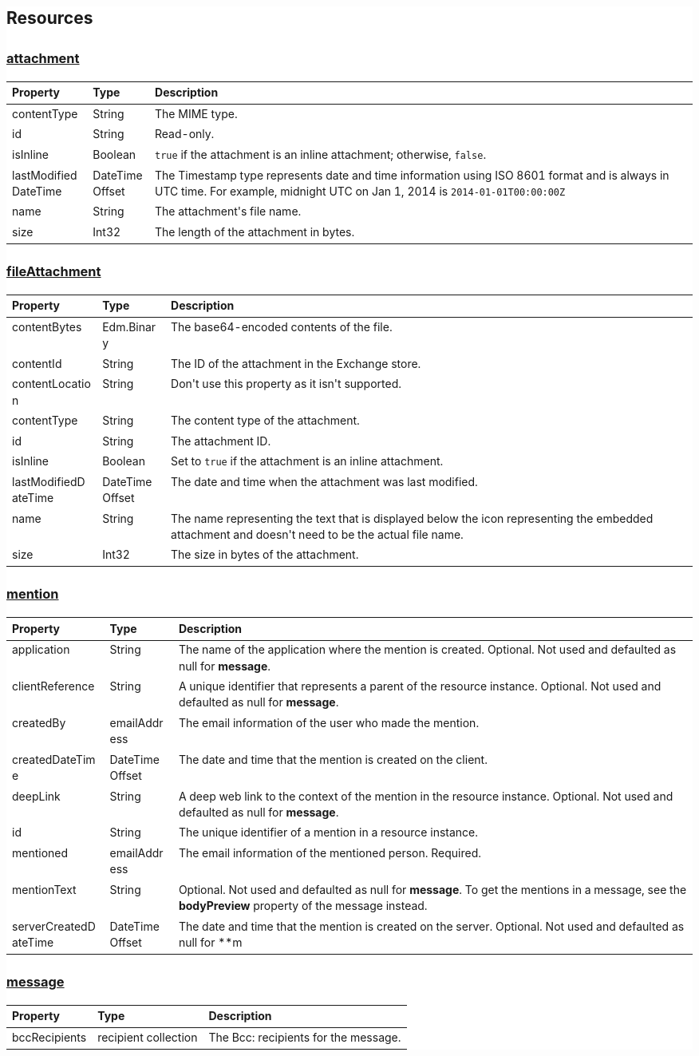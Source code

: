 ## Resources
### [attachment ](https://docs.microsoft.com/graph/api/resources/attachment?view=graph-rest-1.0&tabs=http)
| Property	   | Type	|Description|
|:---------------|:--------|:----------|
|contentType|String|The MIME type.|
|id|String| Read-only.|
|isInline|Boolean|`true` if the attachment is an inline attachment; otherwise, `false`.|
|lastModifiedDateTime|DateTimeOffset|The Timestamp type represents date and time information using ISO 8601 format and is always in UTC time. For example, midnight UTC on Jan 1, 2014 is `2014-01-01T00:00:00Z`|
|name|String|The attachment's file name.|
|size|Int32|The length of the attachment in bytes.|
### [fileAttachment ](https://docs.microsoft.com/graph/api/resources/fileattachment?view=graph-rest-1.0&tabs=http)
| Property	   | Type	|Description|
|:---------------|:--------|:----------|
|contentBytes|Edm.Binary|The base64-encoded contents of the file.|
|contentId|String|The ID of the attachment in the Exchange store.|
|contentLocation|String|Don't use this property as it isn't supported.|
|contentType|String|The content type of the attachment.|
|id|String|The attachment ID.|
|isInline|Boolean|Set to `true` if the attachment is an inline attachment.|
|lastModifiedDateTime|DateTimeOffset|The date and time when the attachment was last modified.|
|name|String|The name representing the text that is displayed below the icon representing the embedded attachment and doesn't need to be the actual file name.|
|size|Int32|The size in bytes of the attachment.|
### [mention ](https://docs.microsoft.com/graph/api/resources/mention?view=graph-rest-1.0&tabs=http)
| Property	   | Type	|Description|
|:---------------|:--------|:----------|
|application | String | The name of the application where the mention is created. Optional. Not used and defaulted as null for **message**. |
|clientReference | String | A unique identifier that represents a parent of the resource instance. Optional. Not used and defaulted as null for **message**. |
|createdBy  | emailAddress | The email information of the user who made the mention. |
|createdDateTime  |DateTimeOffset |The date and time that the mention is created on the client. |
|deepLink | String | A deep web link to the context of the mention in the resource instance. Optional. Not used and defaulted as null for **message**. |
|id | String| The unique identifier of a mention in a resource instance.|
|mentioned | emailAddress | The email information of the mentioned person. Required. |
|mentionText | String | Optional. Not used and defaulted as null for **message**. To get the mentions in a message, see the **bodyPreview** property of the message instead. |
|serverCreatedDateTime | DateTimeOffset | The date and time that the mention is created on the server. Optional. Not used and defaulted as null for **m
### [message ](https://docs.microsoft.com/graph/api/resources/message?view=graph-rest-1.0&tabs=http)
| Property	   | Type	|Description|
|:---------------|:--------|:----------|
|bccRecipients|recipient collection|The Bcc: recipients for the message.|